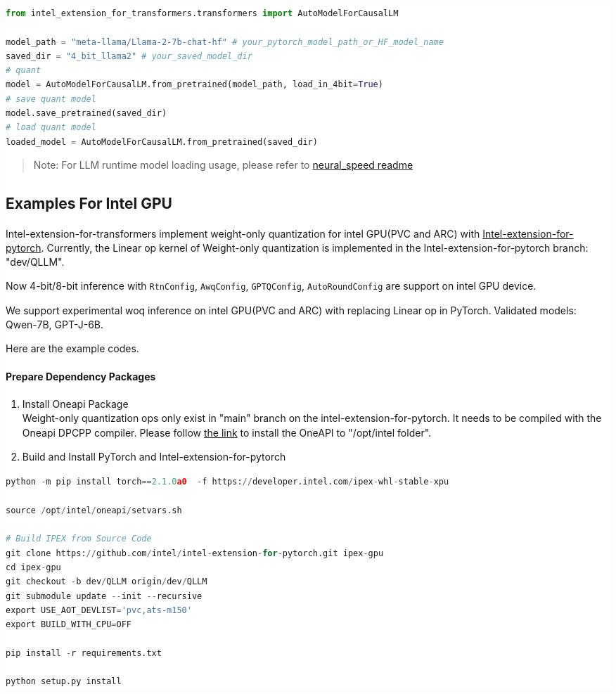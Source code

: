 ```python
from intel_extension_for_transformers.transformers import AutoModelForCausalLM

model_path = "meta-llama/Llama-2-7b-chat-hf" # your_pytorch_model_path_or_HF_model_name
saved_dir = "4_bit_llama2" # your_saved_model_dir
# quant
model = AutoModelForCausalLM.from_pretrained(model_path, load_in_4bit=True)
# save quant model
model.save_pretrained(saved_dir)
# load quant model
loaded_model = AutoModelForCausalLM.from_pretrained(saved_dir)
```

> Note: For LLM runtime model loading usage, please refer to [neural_speed readme](https://github.com/intel/neural-speed/blob/main/README.md#quick-start-transformer-like-usage)

## Examples For Intel GPU

Intel-extension-for-transformers implement weight-only quantization for intel GPU(PVC and ARC) with [Intel-extension-for-pytorch](https://github.com/intel/intel-extension-for-pytorch). Currently, the Linear op kernel of Weight-only quantization is implemented in the Intel-extension-for-pytorch branch: "dev/QLLM".

Now 4-bit/8-bit inference with `RtnConfig`, `AwqConfig`, `GPTQConfig`, `AutoRoundConfig` are support on intel GPU device.

We support experimental woq inference on intel GPU(PVC and ARC) with replacing Linear op in PyTorch. Validated models: Qwen-7B, GPT-J-6B.  

Here are the example codes.

#### Prepare Dependency Packages
1. Install Oneapi Package  
Weight-only quantization ops only exist in "main" branch on the intel-extension-for-pytorch. It needs to be compiled with the Oneapi DPCPP compiler. Please follow [the link](https://www.intel.com/content/www/us/en/developer/articles/guide/installation-guide-for-oneapi-toolkits.html) to install the OneAPI to "/opt/intel folder".

2. Build and Install PyTorch and Intel-extension-for-pytorch
```python
python -m pip install torch==2.1.0a0  -f https://developer.intel.com/ipex-whl-stable-xpu

source /opt/intel/oneapi/setvars.sh

# Build IPEX from Source Code
git clone https://github.com/intel/intel-extension-for-pytorch.git ipex-gpu
cd ipex-gpu
git checkout -b dev/QLLM origin/dev/QLLM
git submodule update --init --recursive
export USE_AOT_DEVLIST='pvc,ats-m150'
export BUILD_WITH_CPU=OFF

pip install -r requirements.txt

python setup.py install
```
